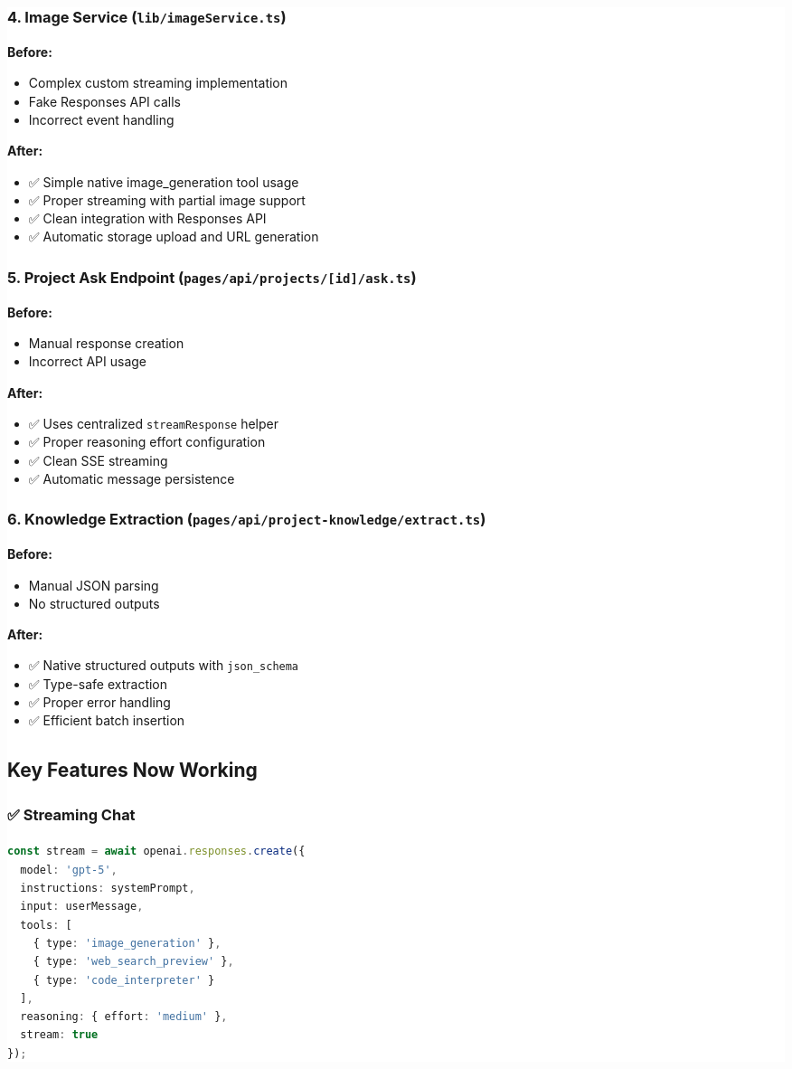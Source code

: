 ### 4. **Image Service (`lib/imageService.ts`)**

**Before:**
- Complex custom streaming implementation
- Fake Responses API calls
- Incorrect event handling

**After:**
- ✅ Simple native image_generation tool usage
- ✅ Proper streaming with partial image support
- ✅ Clean integration with Responses API
- ✅ Automatic storage upload and URL generation

### 5. **Project Ask Endpoint (`pages/api/projects/[id]/ask.ts`)**

**Before:**
- Manual response creation
- Incorrect API usage

**After:**
- ✅ Uses centralized `streamResponse` helper
- ✅ Proper reasoning effort configuration
- ✅ Clean SSE streaming
- ✅ Automatic message persistence

### 6. **Knowledge Extraction (`pages/api/project-knowledge/extract.ts`)**

**Before:**
- Manual JSON parsing
- No structured outputs

**After:**
- ✅ Native structured outputs with `json_schema`
- ✅ Type-safe extraction
- ✅ Proper error handling
- ✅ Efficient batch insertion

## Key Features Now Working

### ✅ Streaming Chat
```typescript
const stream = await openai.responses.create({
  model: 'gpt-5',
  instructions: systemPrompt,
  input: userMessage,
  tools: [
    { type: 'image_generation' },
    { type: 'web_search_preview' },
    { type: 'code_interpreter' }
  ],
  reasoning: { effort: 'medium' },
  stream: true
});
```
